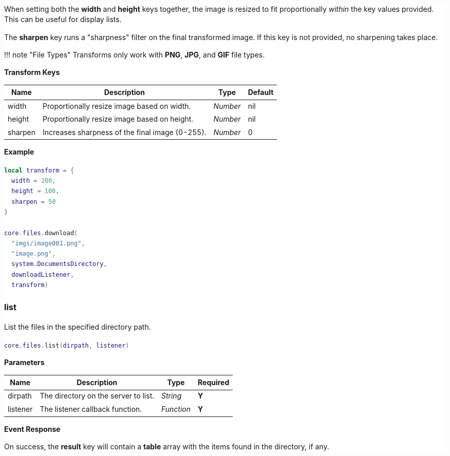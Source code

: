 When setting both the __width__ and __height__ keys together, the image is resized to fit proportionally _within_ the key values provided. This can be useful for display lists.

The __sharpen__ key runs a "sharpness" filter on the final transformed image. If this key is not provided, no sharpening takes place.

!!! note "File Types"
    Transforms only work with __PNG__, __JPG__, and __GIF__ file types.

__Transform Keys__

|Name|Description|Type|Default|
|----|-----------|----|-------|
|width|Proportionally resize image based on width.|_Number_|nil|
|height|Proportionally resize image based on height.|_Number_|nil|
|sharpen|Increases sharpness of the final image (0-255).|_Number_|0|

__Example__

```lua
local transform = {
  width = 100,
  height = 100,
  sharpen = 50
}

core.files.download(
  "imgs/image001.png",
  "image.png",
  system.DocumentsDirectory,
  downloadListener,
  transform)
```

### list

List the files in the specified directory path.

```lua
core.files.list(dirpath, listener)
```

__Parameters__

|Name|Description|Type|Required|
|----|-----------|----|--------|
|dirpath|The directory on the server to list.|_String_|__Y__|
|listener|The listener callback function.|_Function_|__Y__|

__Event Response__

On success, the __result__ key will contain a __table__ array with the items found in the directory, if any.
